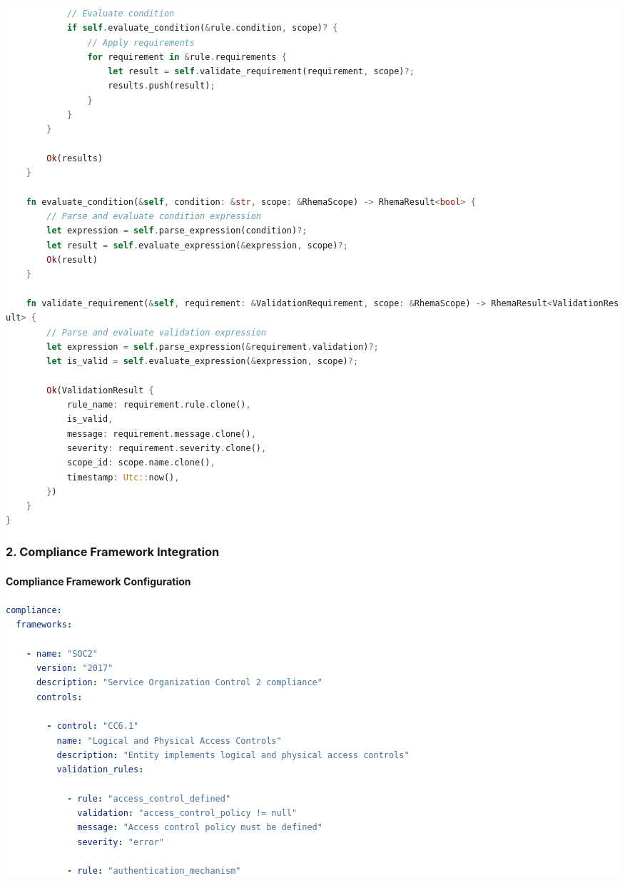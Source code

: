 ```rust
            // Evaluate condition
            if self.evaluate_condition(&rule.condition, scope)? {
                // Apply requirements
                for requirement in &rule.requirements {
                    let result = self.validate_requirement(requirement, scope)?;
                    results.push(result);
                }
            }
        }
        
        Ok(results)
    }
    
    fn evaluate_condition(&self, condition: &str, scope: &RhemaScope) -> RhemaResult<bool> {
        // Parse and evaluate condition expression
        let expression = self.parse_expression(condition)?;
        let result = self.evaluate_expression(&expression, scope)?;
        Ok(result)
    }
    
    fn validate_requirement(&self, requirement: &ValidationRequirement, scope: &RhemaScope) -> RhemaResult<ValidationResult> {
        // Parse and evaluate validation expression
        let expression = self.parse_expression(&requirement.validation)?;
        let is_valid = self.evaluate_expression(&expression, scope)?;
        
        Ok(ValidationResult {
            rule_name: requirement.rule.clone(),
            is_valid,
            message: requirement.message.clone(),
            severity: requirement.severity.clone(),
            scope_id: scope.name.clone(),
            timestamp: Utc::now(),
        })
    }
}
```

### 2. Compliance Framework Integration


#### Compliance Framework Configuration


```yaml
compliance:
  frameworks:

    - name: "SOC2"
      version: "2017"
      description: "Service Organization Control 2 compliance"
      controls:

        - control: "CC6.1"
          name: "Logical and Physical Access Controls"
          description: "Entity implements logical and physical access controls"
          validation_rules:

            - rule: "access_control_defined"
              validation: "access_control_policy != null"
              message: "Access control policy must be defined"
              severity: "error"
            
            - rule: "authentication_mechanism"
```
